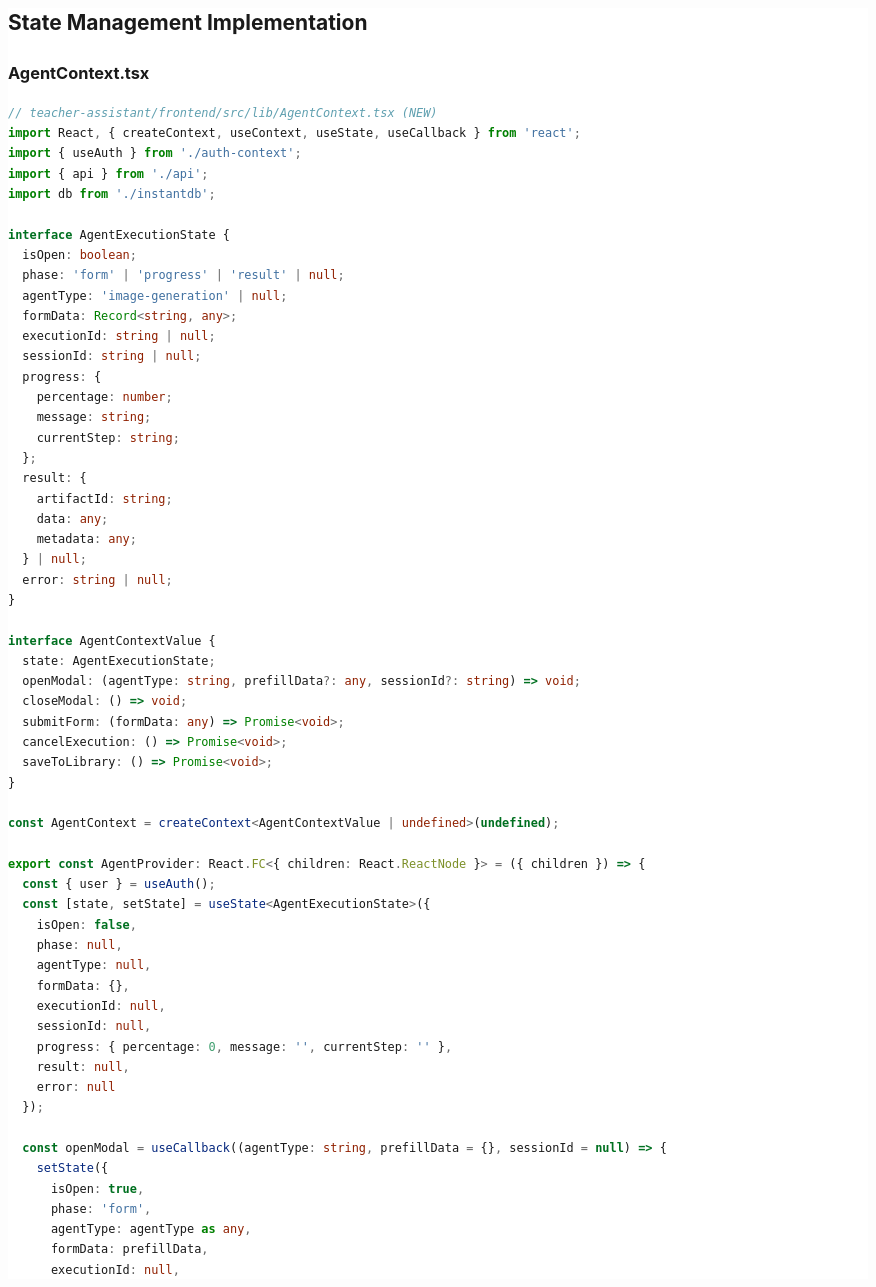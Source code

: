 ## State Management Implementation

### AgentContext.tsx

```typescript
// teacher-assistant/frontend/src/lib/AgentContext.tsx (NEW)
import React, { createContext, useContext, useState, useCallback } from 'react';
import { useAuth } from './auth-context';
import { api } from './api';
import db from './instantdb';

interface AgentExecutionState {
  isOpen: boolean;
  phase: 'form' | 'progress' | 'result' | null;
  agentType: 'image-generation' | null;
  formData: Record<string, any>;
  executionId: string | null;
  sessionId: string | null;
  progress: {
    percentage: number;
    message: string;
    currentStep: string;
  };
  result: {
    artifactId: string;
    data: any;
    metadata: any;
  } | null;
  error: string | null;
}

interface AgentContextValue {
  state: AgentExecutionState;
  openModal: (agentType: string, prefillData?: any, sessionId?: string) => void;
  closeModal: () => void;
  submitForm: (formData: any) => Promise<void>;
  cancelExecution: () => Promise<void>;
  saveToLibrary: () => Promise<void>;
}

const AgentContext = createContext<AgentContextValue | undefined>(undefined);

export const AgentProvider: React.FC<{ children: React.ReactNode }> = ({ children }) => {
  const { user } = useAuth();
  const [state, setState] = useState<AgentExecutionState>({
    isOpen: false,
    phase: null,
    agentType: null,
    formData: {},
    executionId: null,
    sessionId: null,
    progress: { percentage: 0, message: '', currentStep: '' },
    result: null,
    error: null
  });

  const openModal = useCallback((agentType: string, prefillData = {}, sessionId = null) => {
    setState({
      isOpen: true,
      phase: 'form',
      agentType: agentType as any,
      formData: prefillData,
      executionId: null,
```